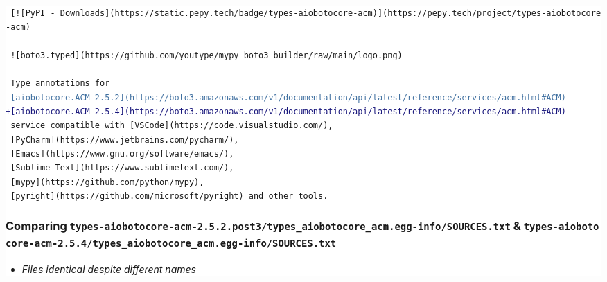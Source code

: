 ```diff
 [![PyPI - Downloads](https://static.pepy.tech/badge/types-aiobotocore-acm)](https://pepy.tech/project/types-aiobotocore-acm)
 
 ![boto3.typed](https://github.com/youtype/mypy_boto3_builder/raw/main/logo.png)
 
 Type annotations for
-[aiobotocore.ACM 2.5.2](https://boto3.amazonaws.com/v1/documentation/api/latest/reference/services/acm.html#ACM)
+[aiobotocore.ACM 2.5.4](https://boto3.amazonaws.com/v1/documentation/api/latest/reference/services/acm.html#ACM)
 service compatible with [VSCode](https://code.visualstudio.com/),
 [PyCharm](https://www.jetbrains.com/pycharm/),
 [Emacs](https://www.gnu.org/software/emacs/),
 [Sublime Text](https://www.sublimetext.com/),
 [mypy](https://github.com/python/mypy),
 [pyright](https://github.com/microsoft/pyright) and other tools.
```

### Comparing `types-aiobotocore-acm-2.5.2.post3/types_aiobotocore_acm.egg-info/SOURCES.txt` & `types-aiobotocore-acm-2.5.4/types_aiobotocore_acm.egg-info/SOURCES.txt`

 * *Files identical despite different names*

